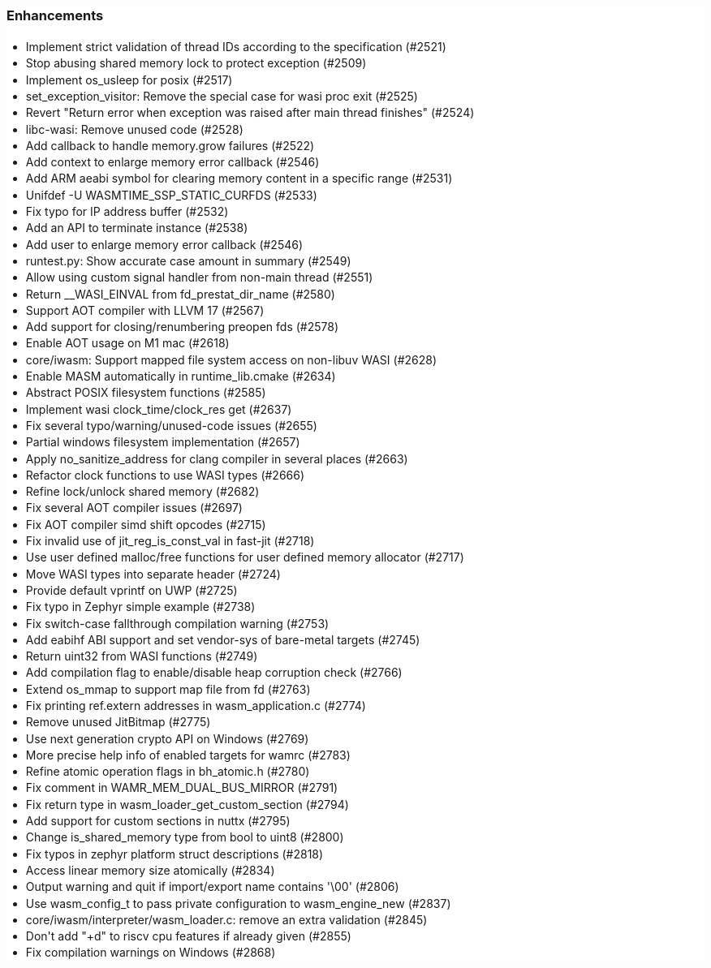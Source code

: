 ### Enhancements

- Implement strict validation of thread IDs according to the specification (#2521)
- Stop abusing shared memory lock to protect exception (#2509)
- Implement os_usleep for posix (#2517)
- set_exception_visitor: Remove the special case for wasi proc exit (#2525)
- Revert "Return error when exception was raised after main thread finishes" (#2524)
- libc-wasi: Remove unused code (#2528)
- Add callback to handle memory.grow failures (#2522)
- Add context to enlarge memory error callback (#2546)
- Add ARM aeabi symbol for clearing memory content in a specific range (#2531)
- Unifdef -U WASMTIME_SSP_STATIC_CURFDS (#2533)
- Fix typo for IP address buffer (#2532)
- Add an API to terminate instance (#2538)
- Add user to enlarge memory error callback (#2546)
- runtest.py: Show accurate case amount in summary (#2549)
- Allow using custom signal handler from non-main thread (#2551)
- Return \_\_WASI_EINVAL from fd_prestat_dir_name (#2580)
- Support AOT compiler with LLVM 17 (#2567)
- Add support for closing/renumbering preopen fds (#2578)
- Enable AOT usage on M1 mac (#2618)
- core/iwasm: Support mapped file system access on non-libuv WASI (#2628)
- Enable MASM automatically in runtime_lib.cmake (#2634)
- Abstract POSIX filesystem functions (#2585)
- Implement wasi clock_time/clock_res get (#2637)
- Fix several typo/warning/unused-code issues (#2655)
- Partial windows filesystem implementation (#2657)
- Apply no_sanitize_address for clang compiler in several places (#2663)
- Refactor clock functions to use WASI types (#2666)
- Refine lock/unlock shared memory (#2682)
- Fix several AOT compiler issues (#2697)
- Fix AOT compiler simd shift opcodes (#2715)
- Fix invalid use of jit_reg_is_const_val in fast-jit (#2718)
- Use user defined malloc/free functions for user defined memory allocator (#2717)
- Move WASI types into separate header (#2724)
- Provide default vprintf on UWP (#2725)
- Fix typo in Zephyr simple example (#2738)
- Fix switch-case fallthrough compilation warning (#2753)
- Add eabihf ABI support and set vendor-sys of bare-metal targets (#2745)
- Return uint32 from WASI functions (#2749)
- Add compilation flag to enable/disable heap corruption check (#2766)
- Extend os_mmap to support map file from fd (#2763)
- Fix printing ref.extern addresses in wasm_application.c (#2774)
- Remove unused JitBitmap (#2775)
- Use next generation crypto API on Windows (#2769)
- More precise help info of enabled targets for wamrc (#2783)
- Refine atomic operation flags in bh_atomic.h (#2780)
- Fix comment in WAMR_MEM_DUAL_BUS_MIRROR (#2791)
- Fix return type in wasm_loader_get_custom_section (#2794)
- Add support for custom sections in nuttx (#2795)
- Change is_shared_memory type from bool to uint8 (#2800)
- Fix typos in zephyr platform struct descriptions (#2818)
- Access linear memory size atomically (#2834)
- Output warning and quit if import/export name contains '\00' (#2806)
- Use wasm_config_t to pass private configuration to wasm_engine_new (#2837)
- core/iwasm/interpreter/wasm_loader.c: remove an extra validation (#2845)
- Don't add "+d" to riscv cpu features if already given (#2855)
- Fix compilation warnings on Windows (#2868)
